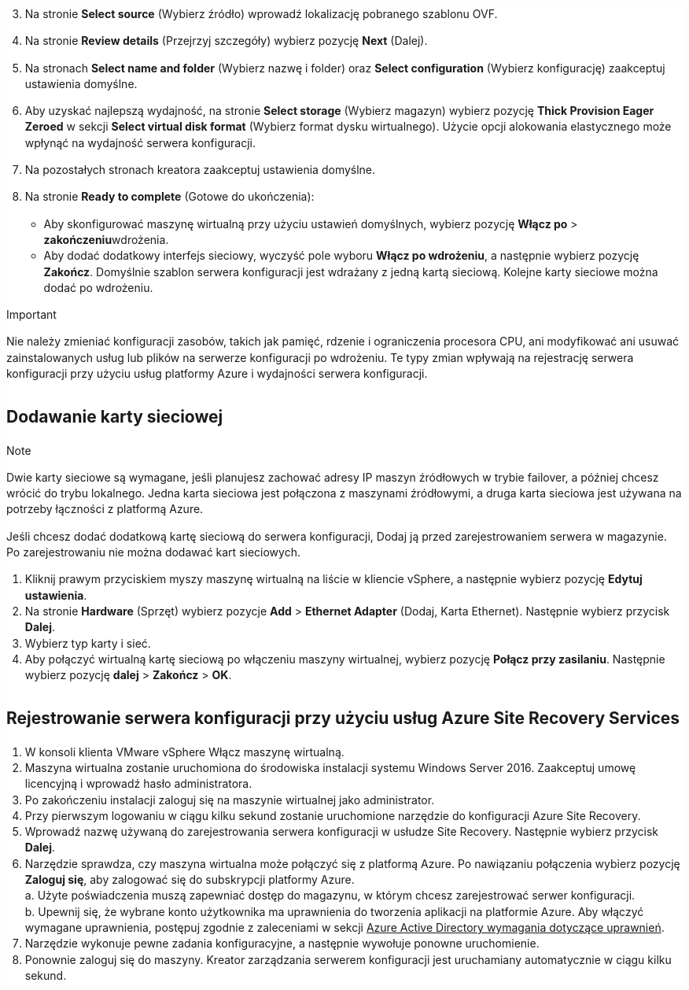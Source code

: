 3. Na stronie **Select source** (Wybierz źródło) wprowadź lokalizację pobranego szablonu OVF.
4. Na stronie **Review details** (Przejrzyj szczegóły) wybierz pozycję **Next** (Dalej).
5. Na stronach **Select name and folder** (Wybierz nazwę i folder) oraz **Select configuration** (Wybierz konfigurację) zaakceptuj ustawienia domyślne.
6. Aby uzyskać najlepszą wydajność, na stronie **Select storage** (Wybierz magazyn) wybierz pozycję **Thick Provision Eager Zeroed** w sekcji **Select virtual disk format** (Wybierz format dysku wirtualnego). Użycie opcji alokowania elastycznego może wpłynąć na wydajność serwera konfiguracji.
7. Na pozostałych stronach kreatora zaakceptuj ustawienia domyślne.
8. Na stronie **Ready to complete** (Gotowe do ukończenia):

    * Aby skonfigurować maszynę wirtualną przy użyciu ustawień domyślnych, wybierz pozycję **Włącz po**  >  **zakończeniu**wdrożenia.
    * Aby dodać dodatkowy interfejs sieciowy, wyczyść pole wyboru **Włącz po wdrożeniu**, a następnie wybierz pozycję **Zakończ**. Domyślnie szablon serwera konfiguracji jest wdrażany z jedną kartą sieciową. Kolejne karty sieciowe można dodać po wdrożeniu.

> [!IMPORTANT]
> Nie należy zmieniać konfiguracji zasobów, takich jak pamięć, rdzenie i ograniczenia procesora CPU, ani modyfikować ani usuwać zainstalowanych usług lub plików na serwerze konfiguracji po wdrożeniu. Te typy zmian wpływają na rejestrację serwera konfiguracji przy użyciu usług platformy Azure i wydajności serwera konfiguracji.

## <a name="add-an-additional-adapter"></a>Dodawanie karty sieciowej

> [!NOTE]
> Dwie karty sieciowe są wymagane, jeśli planujesz zachować adresy IP maszyn źródłowych w trybie failover, a później chcesz wrócić do trybu lokalnego. Jedna karta sieciowa jest połączona z maszynami źródłowymi, a druga karta sieciowa jest używana na potrzeby łączności z platformą Azure.

Jeśli chcesz dodać dodatkową kartę sieciową do serwera konfiguracji, Dodaj ją przed zarejestrowaniem serwera w magazynie. Po zarejestrowaniu nie można dodawać kart sieciowych.

1. Kliknij prawym przyciskiem myszy maszynę wirtualną na liście w kliencie vSphere, a następnie wybierz pozycję **Edytuj ustawienia**.
2. Na stronie **Hardware** (Sprzęt) wybierz pozycje **Add** > **Ethernet Adapter** (Dodaj, Karta Ethernet). Następnie wybierz przycisk **Dalej**.
3. Wybierz typ karty i sieć.
4. Aby połączyć wirtualną kartę sieciową po włączeniu maszyny wirtualnej, wybierz pozycję **Połącz przy zasilaniu**. Następnie wybierz pozycję **dalej**  >  **Zakończ**  >  **OK**.

## <a name="register-the-configuration-server-with-azure-site-recovery-services"></a>Rejestrowanie serwera konfiguracji przy użyciu usług Azure Site Recovery Services

1. W konsoli klienta VMware vSphere Włącz maszynę wirtualną.
2. Maszyna wirtualna zostanie uruchomiona do środowiska instalacji systemu Windows Server 2016. Zaakceptuj umowę licencyjną i wprowadź hasło administratora.
3. Po zakończeniu instalacji zaloguj się na maszynie wirtualnej jako administrator.
4. Przy pierwszym logowaniu w ciągu kilku sekund zostanie uruchomione narzędzie do konfiguracji Azure Site Recovery.
5. Wprowadź nazwę używaną do zarejestrowania serwera konfiguracji w usłudze Site Recovery. Następnie wybierz przycisk **Dalej**.
6. Narzędzie sprawdza, czy maszyna wirtualna może połączyć się z platformą Azure. Po nawiązaniu połączenia wybierz pozycję **Zaloguj się**, aby zalogować się do subskrypcji platformy Azure.</br>
    a. Użyte poświadczenia muszą zapewniać dostęp do magazynu, w którym chcesz zarejestrować serwer konfiguracji.</br>
    b. Upewnij się, że wybrane konto użytkownika ma uprawnienia do tworzenia aplikacji na platformie Azure. Aby włączyć wymagane uprawnienia, postępuj zgodnie z zaleceniami w sekcji [Azure Active Directory wymagania dotyczące uprawnień](#azure-active-directory-permission-requirements).
7. Narzędzie wykonuje pewne zadania konfiguracyjne, a następnie wywołuje ponowne uruchomienie.
8. Ponownie zaloguj się do maszyny. Kreator zarządzania serwerem konfiguracji jest uruchamiany automatycznie w ciągu kilku sekund.
